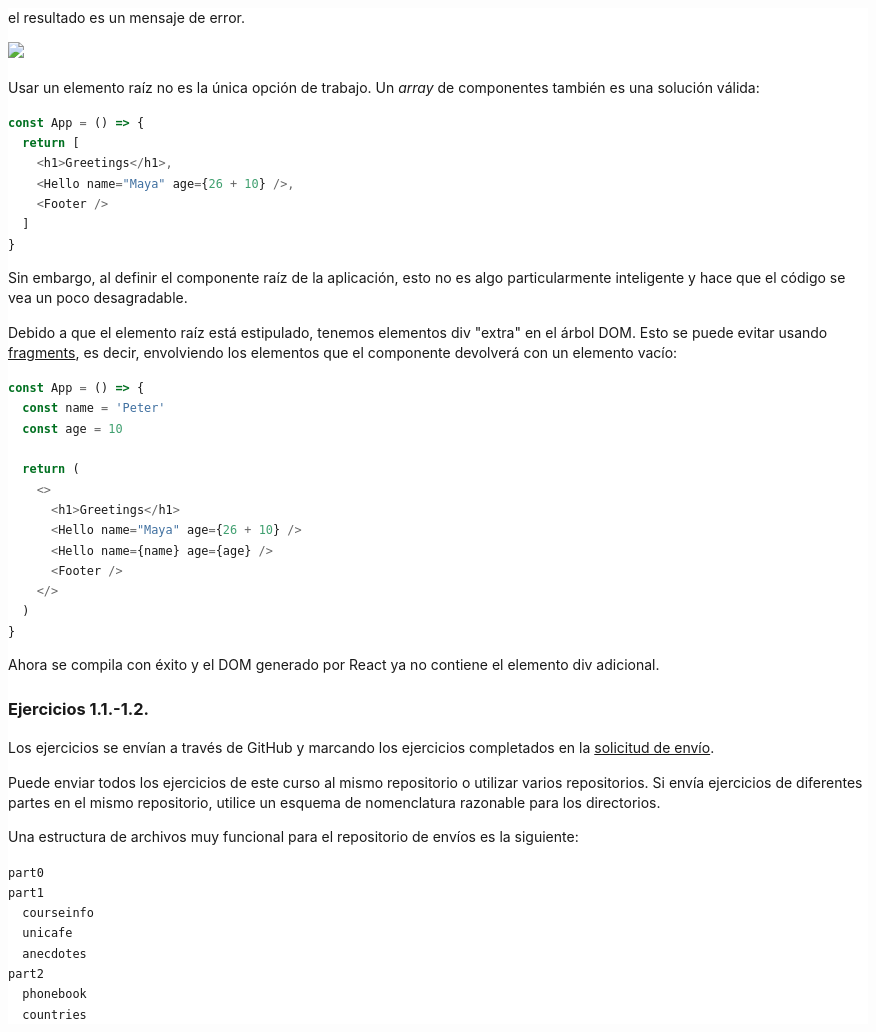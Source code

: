 el resultado es un mensaje de error. 

![](../../images/1/3e.png)

Usar un elemento raíz no es la única opción de trabajo. Un <i>array</i> de componentes también es una solución válida: 

```js
const App = () => {
  return [
    <h1>Greetings</h1>,
    <Hello name="Maya" age={26 + 10} />,
    <Footer />
  ]
}
```

Sin embargo, al definir el componente raíz de la aplicación, esto no es algo particularmente inteligente y hace que el código se vea un poco desagradable. 

Debido a que el elemento raíz está estipulado, tenemos elementos div "extra" en el árbol DOM. Esto se puede evitar usando [fragments](https://reactjs.org/docs/fragments.html#short-syntax), es decir, envolviendo los elementos que el componente devolverá con un elemento vacío: 

```js
const App = () => {
  const name = 'Peter'
  const age = 10

  return (
    <>
      <h1>Greetings</h1>
      <Hello name="Maya" age={26 + 10} />
      <Hello name={name} age={age} />
      <Footer />
    </>
  )
}
```

Ahora se compila con éxito y el DOM generado por React ya no contiene el elemento div adicional.

</div>

<div class="tasks"> 
  <h3>Ejercicios 1.1.-1.2.</h3> 

Los ejercicios se envían a través de GitHub y marcando los ejercicios completados en la [solicitud de envío](https://study.cs.helsinki.fi/stats/courses/fullstack2021). 

Puede enviar todos los ejercicios de este curso al mismo repositorio o utilizar varios repositorios. Si envía ejercicios de diferentes partes en el mismo repositorio, utilice un esquema de nomenclatura razonable para los directorios. 

Una estructura de archivos muy funcional para el repositorio de envíos es la siguiente:

```
part0
part1
  courseinfo
  unicafe
  anecdotes
part2
  phonebook
  countries
```
